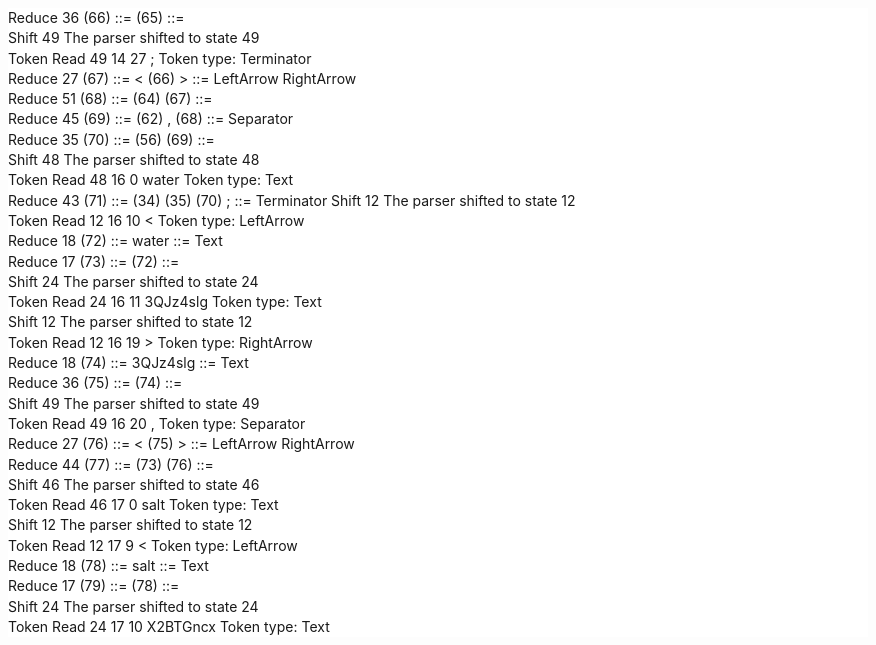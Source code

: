 Reduce               36                   (66) ::= (65)                                <text> ::= <text-chunk>                                                
Shift                49                                                                The parser shifted to state 49                                         
Token Read           49      14      27   ;                                            Token type: Terminator                                                 
Reduce               27                   (67) ::= < (66) >                            <tag> ::= LeftArrow <text> RightArrow                                  
Reduce               51                   (68) ::= (64) (67)                           <item> ::= <text> <tag>                                                
Reduce               45                   (69) ::= (62) , (68)                         <item-or-expression-list> ::= <item> Separator <item>                  
Reduce               35                   (70) ::= (56) (69)                           <item-or-expression-list> ::= <expression> <item-or-expression-list>   
Shift                48                                                                The parser shifted to state 48                                         
Token Read           48      16       0       water                                    Token type: Text                                                       
Reduce               43                   (71) ::= (34) (35) (70) ;                    <expression> ::= <item> <producer> <item-or-expression-list> Terminator
Shift                12                                                                The parser shifted to state 12                                         
Token Read           12      16      10   <                                            Token type: LeftArrow                                                  
Reduce               18                   (72) ::=     water                           <text-chunk> ::= Text                                                  
Reduce               17                   (73) ::= (72)                                <text> ::= <text-chunk>                                                
Shift                24                                                                The parser shifted to state 24                                         
Token Read           24      16      11   3QJz4slg                                     Token type: Text                                                       
Shift                12                                                                The parser shifted to state 12                                         
Token Read           12      16      19   >                                            Token type: RightArrow                                                 
Reduce               18                   (74) ::= 3QJz4slg                            <text-chunk> ::= Text                                                  
Reduce               36                   (75) ::= (74)                                <text> ::= <text-chunk>                                                
Shift                49                                                                The parser shifted to state 49                                         
Token Read           49      16      20   ,                                            Token type: Separator                                                  
Reduce               27                   (76) ::= < (75) >                            <tag> ::= LeftArrow <text> RightArrow                                  
Reduce               44                   (77) ::= (73) (76)                           <item> ::= <text> <tag>                                                
Shift                46                                                                The parser shifted to state 46                                         
Token Read           46      17       0       salt                                     Token type: Text                                                       
Shift                12                                                                The parser shifted to state 12                                         
Token Read           12      17       9   <                                            Token type: LeftArrow                                                  
Reduce               18                   (78) ::=     salt                            <text-chunk> ::= Text                                                  
Reduce               17                   (79) ::= (78)                                <text> ::= <text-chunk>                                                
Shift                24                                                                The parser shifted to state 24                                         
Token Read           24      17      10   X2BTGncx                                     Token type: Text                                                       